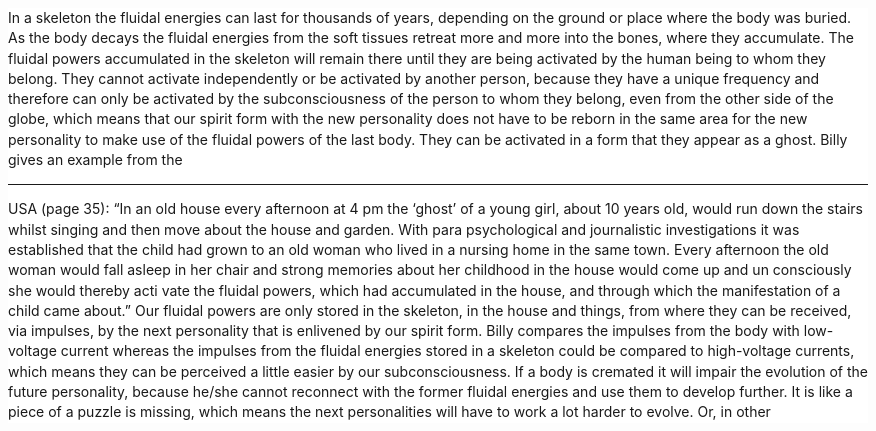 
In a skeleton the fluidal energies can last for thousands of years, depending on the ground or place
where the body was buried. As the body decays the fluidal energies from the soft tissues retreat more
and more into the bones, where they accumulate. The fluidal powers accumulated in the skeleton will
remain there until they are being activated by the human being to whom they belong. They cannot activate independently or be activated by another person, because they have a unique frequency and
therefore can only be activated by the subconsciousness of the person to whom they belong, even from
the other side of the globe, which means that our spirit form with the new personality does not have
to be reborn in the same area for the new personality to make use of the fluidal powers of the last
body. They can be activated in a form that they appear as a ghost. Billy gives an example from the


-----

USA (page 35): “In an old house every afternoon at 4 pm the ‘ghost’ of a young girl, about 10 years
old, would run down the stairs whilst singing and then move about the house and garden. With para psychological and journalistic investigations it was established that the child had grown to an old
woman who lived in a nursing home in the same town. Every afternoon the old woman would fall
asleep in her chair and strong memories about her childhood in the house would come up and un consciously she would thereby acti vate the fluidal powers, which had accumulated in the house, and
through which the manifestation of a child came about.”
Our fluidal powers are only stored in the skeleton, in the house and things, from where they can be
received, via impulses, by the next personality that is enlivened by our spirit form. Billy compares the
impulses from the body with low-voltage current whereas the impulses from the fluidal energies stored
in a skeleton could be compared to high-voltage currents, which means they can be perceived a little
easier by our subconsciousness.
If a body is cremated it will impair the evolution of the future personality, because he/she cannot reconnect with the former fluidal energies and use them to develop further. It is like a piece of a puzzle
is missing, which means the next personalities will have to work a lot harder to evolve. Or, in other

